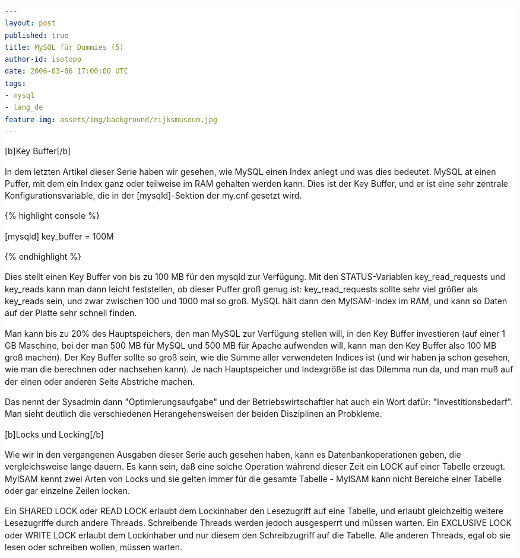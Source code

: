 ```yaml
---
layout: post
published: true
title: MySQL für Dummies (5)
author-id: isotopp
date: 2006-03-06 17:00:00 UTC
tags:
- mysql
- lang_de
feature-img: assets/img/background/rijksmuseum.jpg
---
```

[b]Key Buffer[/b]

In dem letzten Artikel dieser Serie haben wir gesehen, wie MySQL einen Index anlegt und was dies bedeutet. MySQL at einen Puffer, mit dem ein Index ganz oder teilweise im RAM gehalten werden kann. Dies ist der Key Buffer, und er ist eine sehr zentrale Konfigurationsvariable, die in der [mysqld]-Sektion der my.cnf gesetzt wird.


{% highlight console %}

[mysqld]
key_buffer = 100M

{% endhighlight %}


Dies stellt einen Key Buffer von bis zu 100 MB für den mysqld zur Verfügung. Mit den STATUS-Variablen key_read_requests und key_reads kann man dann leicht feststellen, ob dieser Puffer groß genug ist: key_read_requests sollte sehr viel größer als key_reads sein, und zwar zwischen 100 und 1000 mal so groß. MySQL hält dann den MyISAM-Index im RAM, und kann so Daten auf der Platte sehr schnell finden. 

Man kann bis zu 20% des Hauptspeichers, den man MySQL zur Verfügung stellen will, in den Key Buffer investieren (auf einer 1 GB Maschine, bei der man 500 MB für MySQL und 500 MB für Apache aufwenden will, kann man den Key Buffer also 100 MB groß machen). Der Key Buffer sollte so groß sein, wie die Summe aller verwendeten Indices ist (und wir haben ja schon gesehen, wie man die berechnen oder nachsehen kann). Je nach Hauptspeicher und Indexgröße ist das Dilemma nun da, und man muß auf der einen oder anderen Seite Abstriche machen. 

Das nennt der Sysadmin dann "Optimierungsaufgabe" und der Betriebswirtschaftler hat auch ein Wort dafür: "Investitionsbedarf". Man sieht deutlich die verschiedenen Herangehensweisen der beiden Disziplinen an Probkleme.


[b]Locks und Locking[/b]

Wie wir in den vergangenen Ausgaben dieser Serie auch gesehen haben, kann es Datenbankoperationen geben, die vergleichsweise lange dauern. Es kann sein, daß eine solche Operation während dieser Zeit ein LOCK auf einer Tabelle erzeugt. MyISAM kennt zwei Arten von Locks und sie gelten immer für die gesamte Tabelle - MyISAM kann nicht Bereiche einer Tabelle oder gar einzelne Zeilen locken.

Ein SHARED LOCK oder READ LOCK erlaubt dem Lockinhaber den Lesezugriff auf eine Tabelle, und erlaubt gleichzeitig weitere Lesezugriffe durch andere Threads. Schreibende Threads werden jedoch ausgesperrt und müssen warten. Ein EXCLUSIVE LOCK oder WRITE LOCK erlaubt dem Lockinhaber und nur diesem den Schreibzugriff auf die Tabelle. Alle anderen Threads, egal ob sie lesen oder schreiben wollen, müssen warten.
